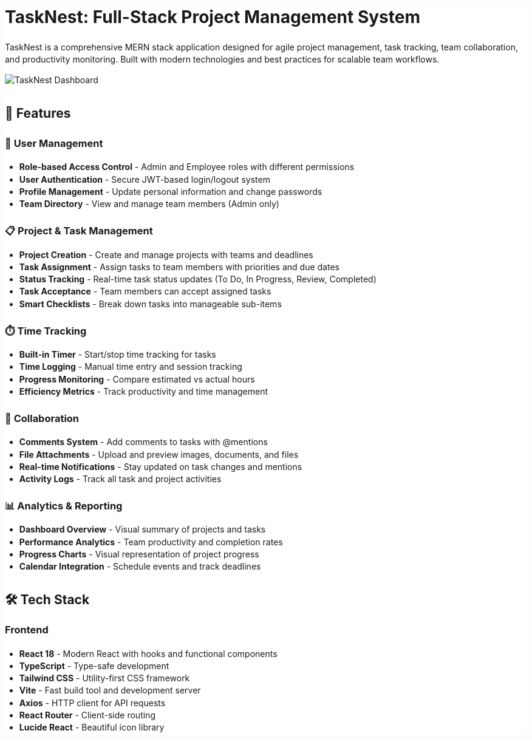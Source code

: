 # TaskNest: Full-Stack Project Management System

TaskNest is a comprehensive MERN stack application designed for agile project management, task tracking, team collaboration, and productivity monitoring. Built with modern technologies and best practices for scalable team workflows.

![TaskNest Dashboard](https://via.placeholder.com/800x400/3B82F6/FFFFFF?text=TaskNest+Dashboard)

## 🌟 Features

### 👥 **User Management**
- **Role-based Access Control** - Admin and Employee roles with different permissions
- **User Authentication** - Secure JWT-based login/logout system
- **Profile Management** - Update personal information and change passwords
- **Team Directory** - View and manage team members (Admin only)

### 📋 **Project & Task Management**
- **Project Creation** - Create and manage projects with teams and deadlines
- **Task Assignment** - Assign tasks to team members with priorities and due dates
- **Status Tracking** - Real-time task status updates (To Do, In Progress, Review, Completed)
- **Task Acceptance** - Team members can accept assigned tasks
- **Smart Checklists** - Break down tasks into manageable sub-items

### ⏱️ **Time Tracking**
- **Built-in Timer** - Start/stop time tracking for tasks
- **Time Logging** - Manual time entry and session tracking
- **Progress Monitoring** - Compare estimated vs actual hours
- **Efficiency Metrics** - Track productivity and time management

### 💬 **Collaboration**
- **Comments System** - Add comments to tasks with @mentions
- **File Attachments** - Upload and preview images, documents, and files
- **Real-time Notifications** - Stay updated on task changes and mentions
- **Activity Logs** - Track all task and project activities

### 📊 **Analytics & Reporting**
- **Dashboard Overview** - Visual summary of projects and tasks
- **Performance Analytics** - Team productivity and completion rates
- **Progress Charts** - Visual representation of project progress
- **Calendar Integration** - Schedule events and track deadlines

## 🛠️ Tech Stack

### Frontend
- **React 18** - Modern React with hooks and functional components
- **TypeScript** - Type-safe development
- **Tailwind CSS** - Utility-first CSS framework
- **Vite** - Fast build tool and development server
- **Axios** - HTTP client for API requests
- **React Router** - Client-side routing
- **Lucide React** - Beautiful icon library
